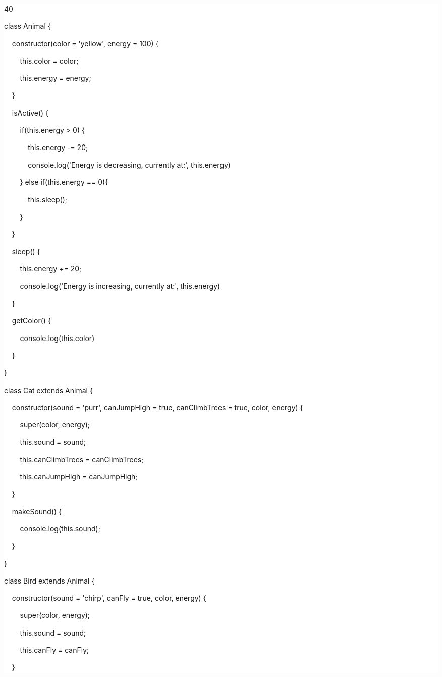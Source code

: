40

class Animal {

    constructor(color = 'yellow', energy = 100) {

        this.color = color;

        this.energy = energy;

    }

    isActive() {

        if(this.energy > 0) {

            this.energy -= 20;

            console.log('Energy is decreasing, currently at:', this.energy)

        } else if(this.energy == 0){

            this.sleep();

        }

    }

    sleep() {

        this.energy += 20;

        console.log('Energy is increasing, currently at:', this.energy)

    }

    getColor() {

        console.log(this.color)

    }

}

class Cat extends Animal {

    constructor(sound = 'purr', canJumpHigh = true, canClimbTrees = true, color, energy) {

        super(color, energy);

        this.sound = sound;

        this.canClimbTrees = canClimbTrees;

        this.canJumpHigh = canJumpHigh;

    }

    makeSound() {

        console.log(this.sound);

    }

}

class Bird extends Animal {

    constructor(sound = 'chirp', canFly = true, color, energy) {

        super(color, energy);

        this.sound = sound;

        this.canFly = canFly;

    }